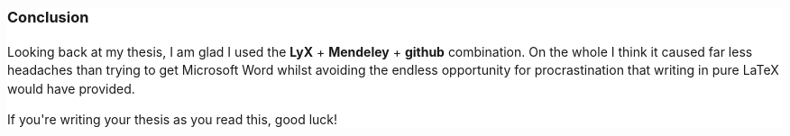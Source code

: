 ### Conclusion

Looking back at my thesis, I am glad I used the **LyX** + **Mendeley** + **github** combination. On the whole I think it caused far less headaches than trying to get Microsoft Word whilst avoiding the endless opportunity for procrastination that writing in pure LaTeX would have provided.

If you're writing your thesis as you read this, good luck!